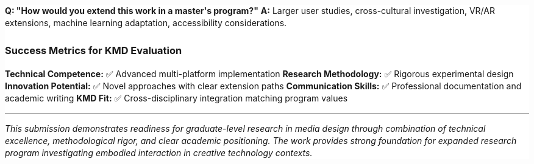 **Q: "How would you extend this work in a master's program?"**
**A:** Larger user studies, cross-cultural investigation, VR/AR extensions, machine learning adaptation, accessibility considerations.

### Success Metrics for KMD Evaluation

**Technical Competence:** ✅ Advanced multi-platform implementation
**Research Methodology:** ✅ Rigorous experimental design  
**Innovation Potential:** ✅ Novel approaches with clear extension paths
**Communication Skills:** ✅ Professional documentation and academic writing
**KMD Fit:** ✅ Cross-disciplinary integration matching program values

---

*This submission demonstrates readiness for graduate-level research in media design through combination of technical excellence, methodological rigor, and clear academic positioning. The work provides strong foundation for expanded research program investigating embodied interaction in creative technology contexts.*
